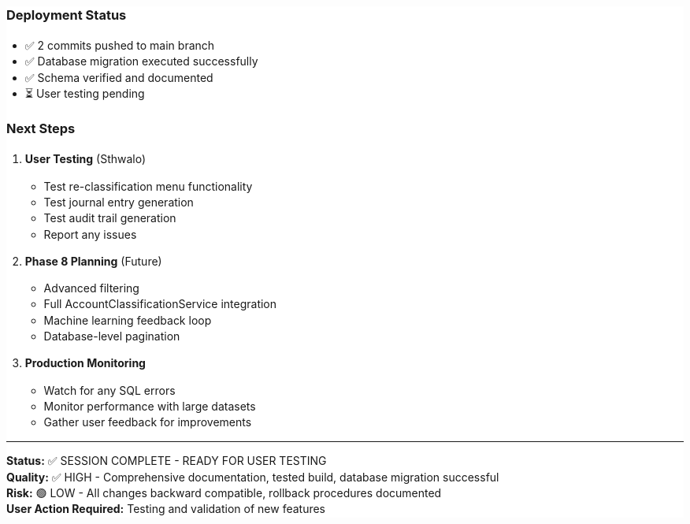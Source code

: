 ### Deployment Status
- ✅ 2 commits pushed to main branch
- ✅ Database migration executed successfully
- ✅ Schema verified and documented
- ⏳ User testing pending

### Next Steps
1. **User Testing** (Sthwalo)
   - Test re-classification menu functionality
   - Test journal entry generation
   - Test audit trail generation
   - Report any issues

2. **Phase 8 Planning** (Future)
   - Advanced filtering
   - Full AccountClassificationService integration
   - Machine learning feedback loop
   - Database-level pagination

3. **Production Monitoring**
   - Watch for any SQL errors
   - Monitor performance with large datasets
   - Gather user feedback for improvements

---

**Status:** ✅ SESSION COMPLETE - READY FOR USER TESTING  
**Quality:** ✅ HIGH - Comprehensive documentation, tested build, database migration successful  
**Risk:** 🟢 LOW - All changes backward compatible, rollback procedures documented  
**User Action Required:** Testing and validation of new features
